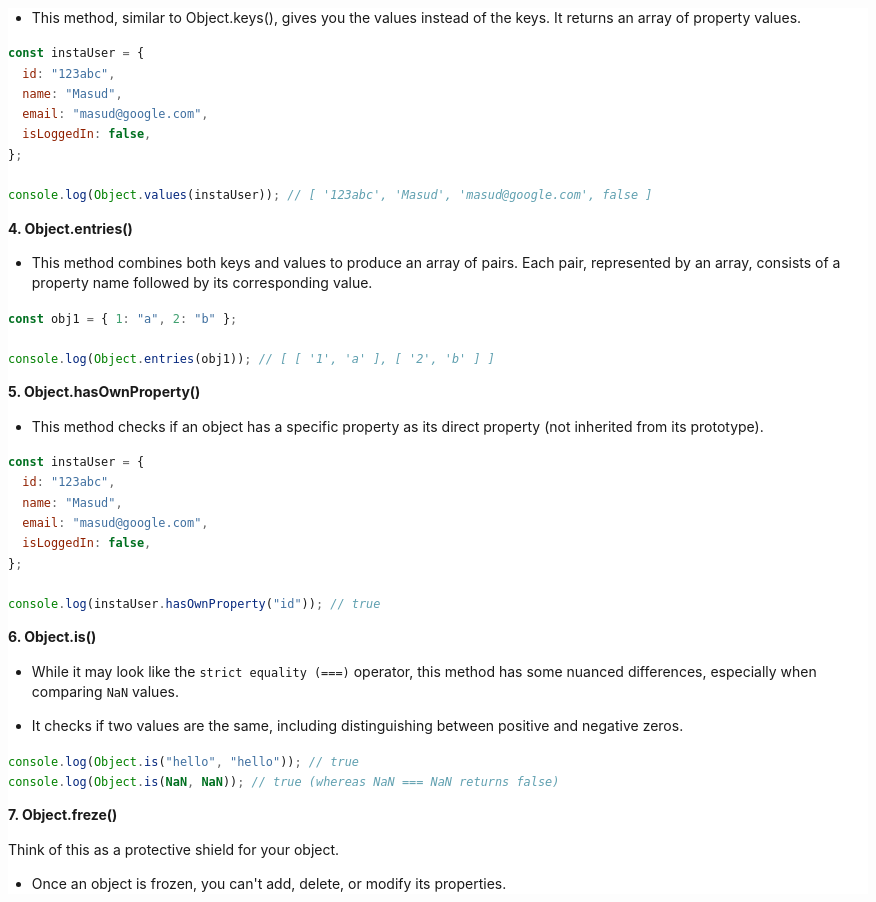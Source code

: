 - This method, similar to Object.keys(), gives you the values instead of the keys. It returns an array of property values.

```javascript
const instaUser = {
  id: "123abc",
  name: "Masud",
  email: "masud@google.com",
  isLoggedIn: false,
};

console.log(Object.values(instaUser)); // [ '123abc', 'Masud', 'masud@google.com', false ]
```

**4. Object.entries()**

- This method combines both keys and values to produce an array of pairs. Each pair, represented by an array, consists of a property name followed by its corresponding value.

```javascript
const obj1 = { 1: "a", 2: "b" };

console.log(Object.entries(obj1)); // [ [ '1', 'a' ], [ '2', 'b' ] ]
```

**5. Object.hasOwnProperty()**

- This method checks if an object has a specific property as its direct property (not inherited from its prototype).

```javascript
const instaUser = {
  id: "123abc",
  name: "Masud",
  email: "masud@google.com",
  isLoggedIn: false,
};

console.log(instaUser.hasOwnProperty("id")); // true
```

**6. Object.is()**

- While it may look like the `strict equality (===)` operator, this method has some nuanced differences, especially when comparing `NaN` values.

- It checks if two values are the same, including distinguishing between positive and negative zeros.

```javascript
console.log(Object.is("hello", "hello")); // true
console.log(Object.is(NaN, NaN)); // true (whereas NaN === NaN returns false)
```

**7. Object.freze()**

Think of this as a protective shield for your object.

- Once an object is frozen, you can't add, delete, or modify its properties.


  [mySym]: "mykey1",